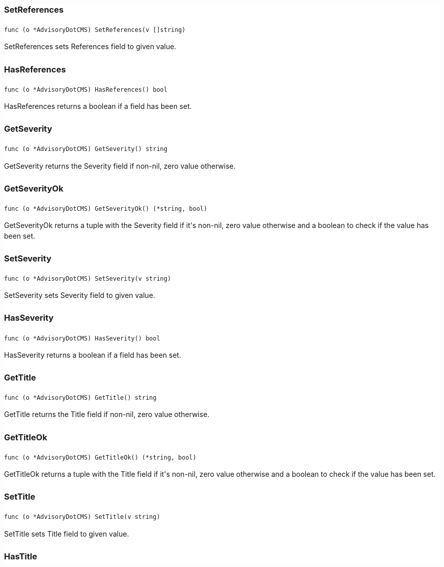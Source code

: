 ### SetReferences

`func (o *AdvisoryDotCMS) SetReferences(v []string)`

SetReferences sets References field to given value.

### HasReferences

`func (o *AdvisoryDotCMS) HasReferences() bool`

HasReferences returns a boolean if a field has been set.

### GetSeverity

`func (o *AdvisoryDotCMS) GetSeverity() string`

GetSeverity returns the Severity field if non-nil, zero value otherwise.

### GetSeverityOk

`func (o *AdvisoryDotCMS) GetSeverityOk() (*string, bool)`

GetSeverityOk returns a tuple with the Severity field if it's non-nil, zero value otherwise
and a boolean to check if the value has been set.

### SetSeverity

`func (o *AdvisoryDotCMS) SetSeverity(v string)`

SetSeverity sets Severity field to given value.

### HasSeverity

`func (o *AdvisoryDotCMS) HasSeverity() bool`

HasSeverity returns a boolean if a field has been set.

### GetTitle

`func (o *AdvisoryDotCMS) GetTitle() string`

GetTitle returns the Title field if non-nil, zero value otherwise.

### GetTitleOk

`func (o *AdvisoryDotCMS) GetTitleOk() (*string, bool)`

GetTitleOk returns a tuple with the Title field if it's non-nil, zero value otherwise
and a boolean to check if the value has been set.

### SetTitle

`func (o *AdvisoryDotCMS) SetTitle(v string)`

SetTitle sets Title field to given value.

### HasTitle
